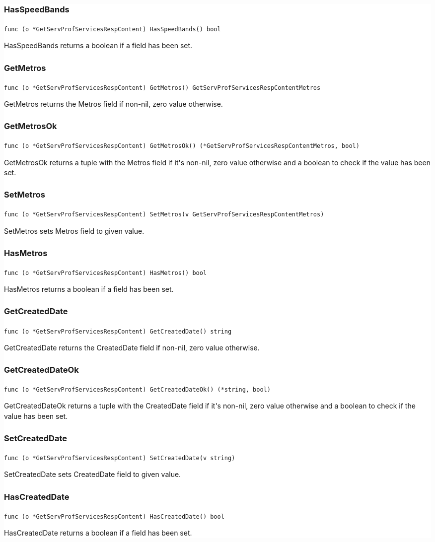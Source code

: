 ### HasSpeedBands

`func (o *GetServProfServicesRespContent) HasSpeedBands() bool`

HasSpeedBands returns a boolean if a field has been set.

### GetMetros

`func (o *GetServProfServicesRespContent) GetMetros() GetServProfServicesRespContentMetros`

GetMetros returns the Metros field if non-nil, zero value otherwise.

### GetMetrosOk

`func (o *GetServProfServicesRespContent) GetMetrosOk() (*GetServProfServicesRespContentMetros, bool)`

GetMetrosOk returns a tuple with the Metros field if it's non-nil, zero value otherwise
and a boolean to check if the value has been set.

### SetMetros

`func (o *GetServProfServicesRespContent) SetMetros(v GetServProfServicesRespContentMetros)`

SetMetros sets Metros field to given value.

### HasMetros

`func (o *GetServProfServicesRespContent) HasMetros() bool`

HasMetros returns a boolean if a field has been set.

### GetCreatedDate

`func (o *GetServProfServicesRespContent) GetCreatedDate() string`

GetCreatedDate returns the CreatedDate field if non-nil, zero value otherwise.

### GetCreatedDateOk

`func (o *GetServProfServicesRespContent) GetCreatedDateOk() (*string, bool)`

GetCreatedDateOk returns a tuple with the CreatedDate field if it's non-nil, zero value otherwise
and a boolean to check if the value has been set.

### SetCreatedDate

`func (o *GetServProfServicesRespContent) SetCreatedDate(v string)`

SetCreatedDate sets CreatedDate field to given value.

### HasCreatedDate

`func (o *GetServProfServicesRespContent) HasCreatedDate() bool`

HasCreatedDate returns a boolean if a field has been set.
